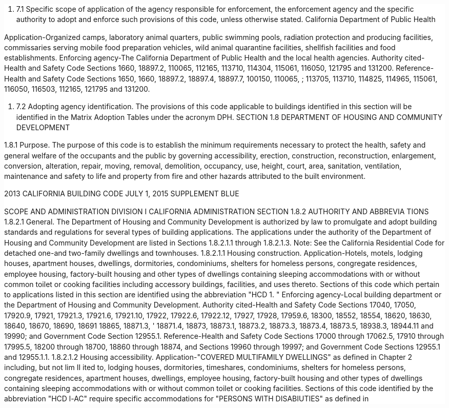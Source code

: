 
1. 7.1 Specific scope of application of the agency responsible for enforcement, the enforcement agency and the specific authority to adopt and enforce such provisions of this code,
unless otherwise stated.
California Department of Public Health

Application-Organized camps, laboratory animal quarters, public swimming pools, radiation protection and producing facilities, commissaries serving mobile food preparation vehicles, wild animal quarantine facilities, shellfish facilities and food establishments.
Enforcing agency-The California Department of Public Health and the local health agencies.
Authority cited-Health and Safety Code Sections 1660, 18897.2, 110065, 112165, 113710, 114304, 115061, 116050, 121795 and 131200.
Reference-Health and Safety Code Sections 1650, 1660, 18897.2, 18897.4, 18897.7, 100150, 110065, ; 113705, 113710, 114825, 114965, 115061, 116050, 116503, 112165, 121795 and 131200.
1. 7.2 Adopting agency identification. The provisions of this code applicable to buildings identified in this section will be identified in the Matrix Adoption Tables under the acronym DPH.
SECTION 1.8
DEPARTMENT OF HOUSING
AND COMMUNITY DEVELOPMENT


1.8.1 Purpose. The purpose of this code is to establish the minimum requirements necessary to protect the health, safety and general welfare of the occupants and the public by governing accessibility, erection, construction, reconstruction, enlargement, conversion, alteration, repair, moving, removal, demolition, occupancy, use, height, court, area, sanitation, ventilation, maintenance and safety to life and property from fire and other hazards attributed to the built environment.



2013 CALIFORNIA BUILDING CODE 	JULY 1, 2015 SUPPLEMENT
BLUE




SCOPE AND ADMINISTRATION DIVISION I CALIFORNIA ADMINISTRATION
SECTION 1.8.2 AUTHORITY AND ABBREVIA TIONS
1.8.2.1 General. The Department of Housing and Community Development is authorized by law to promulgate and adopt building standards and regulations for several types of building applications. The applications under the authority of the Department of Housing and Community Development are listed in Sections 1.8.2.1.1 through 1.8.2.1.3.
Note: See the California Residential Code for detached one-and two-family dwellings and townhouses.
1.8.2.1.1 Housing construction.
Application-Hotels, motels, lodging houses, apartment houses, dwellings, dormitories, condominiums, shelters for homeless persons, congregate residences, employee housing, factory-built housing and other types of dwellings containing sleeping accommodations with or without common toilet or cooking
facilities including accessory buildings, facilities, and uses thereto. Sections of this code which pertain to applications listed in this section are identified using the abbreviation "HCD 1. "
Enforcing agency-Local building department or the Department of Housing and Community Development.
Authority cited-Health and Safety Code Sections 17040, 17050, 17920.9, 17921, 17921.3, 17921.6, 17921.10, 17922, 17922.6, 17922.12, 17927, 17928, 17959.6, 18300, 18552, 18554, 18620, 18630, 18640, 18670, 18690, 18691 18865, 18871.3,
'
18871.4, 18873, 18873.1, 18873.2, 18873.3, 18873.4, 18873.5, 18938.3, 18944.11 and 19990; and Government Code Section 12955.1.
Reference-Health and Safety Code Sections 17000 through 17062.5, 17910 through 17995.5, 18200 through 18700, 18860 through 18874, and Sections 19960 through 19997; and Government Code Sections 12955.1 and 12955.1.1.
1.8.2.1.2 Housing accessibility.
Application-"COVERED MULTIFAMILY DWELLINGS" as defined in Chapter 2 including, but not lim
II
ited to, lodging houses, dormitories, timeshares, condominiums, shelters for homeless persons, congregate residences, apartment houses, dwellings, employee housing, factory-built housing and other types of dwellings containing sleeping accommodations with or without common toilet or cooking facilities.
Sections of this code identified by the abbreviation "HCD l-AC" require specific accommodations for "PERSONS WITH DISABIUTIES" as defined in